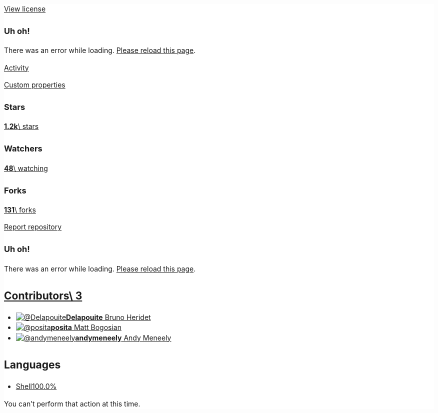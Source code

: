[View license](https://github.com/game-icons/icons?tab=readme-ov-file#License-1-ov-file)

### Uh oh!

There was an error while loading. [Please reload this page](https://github.com/game-icons/icons?tab=readme-ov-file).

[Activity](https://github.com/game-icons/icons/activity)

[Custom properties](https://github.com/game-icons/icons/custom-properties)

### Stars

[**1.2k**\\
stars](https://github.com/game-icons/icons/stargazers)

### Watchers

[**48**\\
watching](https://github.com/game-icons/icons/watchers)

### Forks

[**131**\\
forks](https://github.com/game-icons/icons/forks)

[Report repository](https://github.com/contact/report-content?content_url=https%3A%2F%2Fgithub.com%2Fgame-icons%2Ficons&report=game-icons+%28user%29)

### Uh oh!

There was an error while loading. [Please reload this page](https://github.com/game-icons/icons?tab=readme-ov-file).

## [Contributors\  3](https://github.com/game-icons/icons/graphs/contributors)

- [![@Delapouite](https://avatars.githubusercontent.com/u/39315?s=64&v=4)](https://github.com/Delapouite)[**Delapouite** Bruno Heridet](https://github.com/Delapouite)
- [![@posita](https://avatars.githubusercontent.com/u/222581?s=64&v=4)](https://github.com/posita)[**posita** Matt Bogosian](https://github.com/posita)
- [![@andymeneely](https://avatars.githubusercontent.com/u/341847?s=64&v=4)](https://github.com/andymeneely)[**andymeneely** Andy Meneely](https://github.com/andymeneely)

## Languages

- [Shell100.0%](https://github.com/game-icons/icons/search?l=shell)

You can’t perform that action at this time.